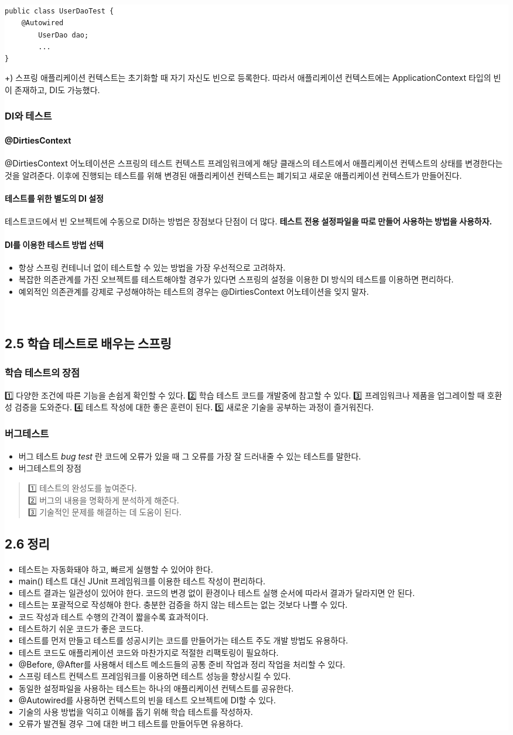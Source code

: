     public class UserDaoTest {
    	@Autowired
    		UserDao dao;
    		...
    }

+) 스프링 애플리케이션 컨텍스트는 초기화할 때 자기 자신도 빈으로 등록한다. 따라서 애플리케이션 컨텍스트에는 ApplicationContext 타입의 빈이 존재하고, DI도 가능했다.

### DI와 테스트
#### @DirtiesContext
@DirtiesContext 어노테이션은 스프링의 테스트 컨텍스트 프레임워크에게 해당 클래스의 테스트에서 애플리케이션 컨텍스트의 상태를 변경한다는 것을 알려준다. 이후에 진행되는 테스트를 위해 변경된 애플리케이션 컨텍스트는 폐기되고 새로운 애플리케이션 컨텍스트가 만들어진다.

#### 테스트를 위한 별도의 DI 설정
테스트코드에서 빈 오브젝트에 수동으로 DI하는 방법은 장점보다 단점이 더 많다. **테스트 전용 설정파일을 따로 만들어 사용하는 방법을 사용하자.**

#### DI를 이용한 테스트 방법 선택
- 항상 스프링 컨테니너 없이 테스트할 수 있는 방법을 가장 우선적으로 고려하자.
- 복잡한 의존관계를 가진 오브젝트를 테스트해야할 경우가 있다면 스프링의 설정을 이용한 DI 방식의 테스트를 이용하면 편리하다.
- 예외적인 의존관계를 강제로 구성해야하는 테스트의 경우는 @DirtiesContext 어노테이션을 잊지 말자.
<br/>

## 2.5 학습 테스트로 배우는 스프링
### 학습 테스트의 장점
1️⃣ 다양한 조건에 따른 기능을 손쉽게 확인할 수 있다.
2️⃣ 학습 테스트 코드를 개발중에 참고할 수 있다.
3️⃣ 프레임워크나 제품을 업그레이할 때 호환성 검증을 도와준다.
4️⃣ 테스트 작성에 대한 좋은 훈련이 된다.
5️⃣ 새로운 기술을 공부하는 과정이 즐거워진다.

### 버그테스트
- 버그 테스트 *bug test* 란 코드에 오류가 있을 때 그 오류를 가장 잘 드러내줄 수 있는 테스트를 말한다. 
- 버그테스트의 장점
> 1️⃣ 테스트의 완성도를 높여준다.<br/>
2️⃣ 버그의 내용을 명확하게 분석하게 해준다.<br/>
3️⃣ 기술적인 문제를 해결하는 데 도움이 된다.<br/>

## 2.6 정리
- 테스트는 자동화돼야 하고, 빠르게 실행할 수 있어야 한다.
- main() 테스트 대신 JUnit 프레임워크를 이용한 테스트 작성이 편리하다.
- 테스트 결과는 일관성이 있어야 한다. 코드의 변경 없이 환경이나 테스트 실행 순서에 따라서 결과가 달라지면 안 된다.
- 테스트는 포괄적으로 작성해야 한다. 충분한 검증을 하지 않는 테스트는 없는 것보다 나쁠 수 있다.
- 코드 작성과 테스트 수행의 간격이 짧을수록 효과적이다.
- 테스트하기 쉬운 코드가 좋은 코드다.
- 테스트를 먼저 만들고 테스트를 성공시키는 코드를 만들어가는 테스트 주도 개발 방법도 유용하다.
- 테스트 코드도 애플리케이션 코드와 마찬가지로 적절한 리팩토링이 필요하다.
- @Before, @After를 사용해서 테스트 메소드들의 공통 준비 작업과 정리 작업을 처리할 수 있다.
- 스프링 테스트 컨텍스트 프레임워크를 이용하면 테스트 성능을 향상시킬 수 있다.
- 동일한 설정파일을 사용하는 테스트는 하나의 애플리케이션 컨텍스트를 공유한다.
- @Autowired를 사용하면 컨텍스트의 빈을 테스트 오브젝트에 DI할 수 있다.
- 기술의 사용 방법을 익히고 이해를 돕기 위해 학습 테스트를 작성하자.
- 오류가 발견될 경우 그에 대한 버그 테스트를 만들어두면 유용하다.
